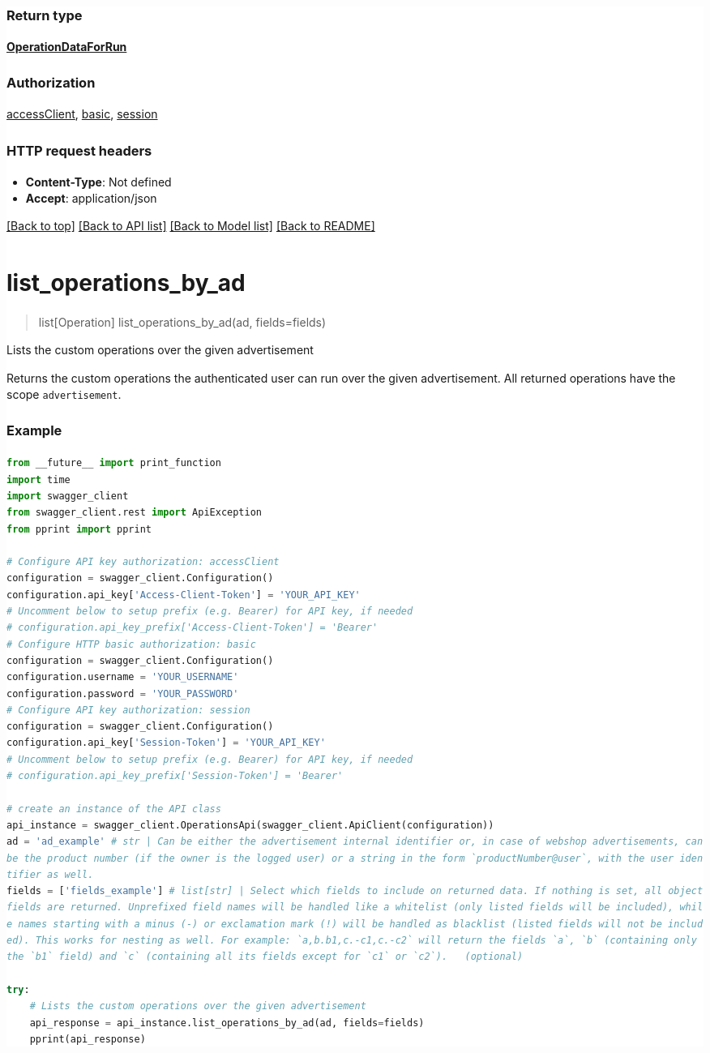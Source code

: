 ### Return type

[**OperationDataForRun**](OperationDataForRun.md)

### Authorization

[accessClient](../README.md#accessClient), [basic](../README.md#basic), [session](../README.md#session)

### HTTP request headers

 - **Content-Type**: Not defined
 - **Accept**: application/json

[[Back to top]](#) [[Back to API list]](../README.md#documentation-for-api-endpoints) [[Back to Model list]](../README.md#documentation-for-models) [[Back to README]](../README.md)

# **list_operations_by_ad**
> list[Operation] list_operations_by_ad(ad, fields=fields)

Lists the custom operations over the given advertisement

Returns the custom operations the authenticated user can run over the given advertisement. All returned operations have the scope `advertisement`. 

### Example
```python
from __future__ import print_function
import time
import swagger_client
from swagger_client.rest import ApiException
from pprint import pprint

# Configure API key authorization: accessClient
configuration = swagger_client.Configuration()
configuration.api_key['Access-Client-Token'] = 'YOUR_API_KEY'
# Uncomment below to setup prefix (e.g. Bearer) for API key, if needed
# configuration.api_key_prefix['Access-Client-Token'] = 'Bearer'
# Configure HTTP basic authorization: basic
configuration = swagger_client.Configuration()
configuration.username = 'YOUR_USERNAME'
configuration.password = 'YOUR_PASSWORD'
# Configure API key authorization: session
configuration = swagger_client.Configuration()
configuration.api_key['Session-Token'] = 'YOUR_API_KEY'
# Uncomment below to setup prefix (e.g. Bearer) for API key, if needed
# configuration.api_key_prefix['Session-Token'] = 'Bearer'

# create an instance of the API class
api_instance = swagger_client.OperationsApi(swagger_client.ApiClient(configuration))
ad = 'ad_example' # str | Can be either the advertisement internal identifier or, in case of webshop advertisements, can be the product number (if the owner is the logged user) or a string in the form `productNumber@user`, with the user identifier as well.      
fields = ['fields_example'] # list[str] | Select which fields to include on returned data. If nothing is set, all object fields are returned. Unprefixed field names will be handled like a whitelist (only listed fields will be included), while names starting with a minus (-) or exclamation mark (!) will be handled as blacklist (listed fields will not be included). This works for nesting as well. For example: `a,b.b1,c.-c1,c.-c2` will return the fields `a`, `b` (containing only the `b1` field) and `c` (containing all its fields except for `c1` or `c2`).   (optional)

try:
    # Lists the custom operations over the given advertisement
    api_response = api_instance.list_operations_by_ad(ad, fields=fields)
    pprint(api_response)
```